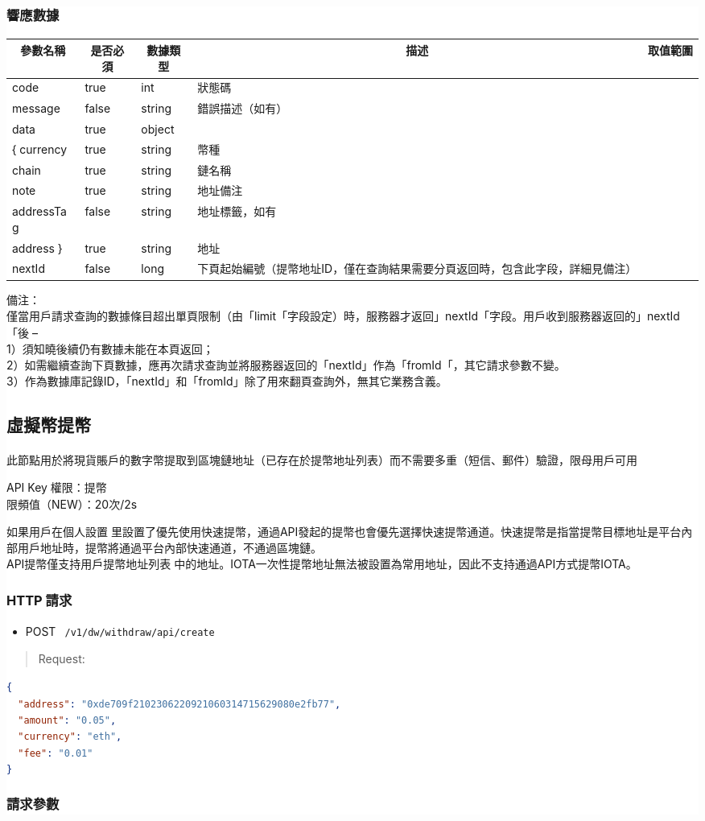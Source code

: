 ### 響應數據

| 參數名稱   | 是否必須 | 數據類型 | 描述                                                         | 取值範圍 |
| ---------- | -------- | -------- | ------------------------------------------------------------ | -------- |
| code       | true     | int      | 狀態碼                                                       |          |
| message    | false    | string   | 錯誤描述（如有）                                             |          |
| data       | true     | object   |                                                              |          |
| { currency | true     | string   | 幣種                                                         |          |
| chain      | true     | string   | 鏈名稱                                                       |          |
| note       | true     | string   | 地址備注                                                     |          |
| addressTag | false    | string   | 地址標籤，如有                                               |          |
| address }  | true     | string   | 地址                                                         |          |
| nextId     | false    | long     | 下頁起始編號（提幣地址ID，僅在查詢結果需要分頁返回時，包含此字段，詳細見備注） |          |

備注：<br>
僅當用戶請求查詢的數據條目超出單頁限制（由「limit「字段設定）時，服務器才返回」nextId「字段。用戶收到服務器返回的」nextId「後 –<br>
1）須知曉後續仍有數據未能在本頁返回；<br>
2）如需繼續查詢下頁數據，應再次請求查詢並將服務器返回的「nextId」作為「fromId「，其它請求參數不變。<br>
3）作為數據庫記錄ID，「nextId」和「fromId」除了用來翻頁查詢外，無其它業務含義。<br>


## 虛擬幣提幣

此節點用於將現貨賬戶的數字幣提取到區塊鏈地址（已存在於提幣地址列表）而不需要多重（短信、郵件）驗證，限母用戶可用

API Key 權限：提幣<br>
限頻值（NEW）：20次/2s

<aside class="notice">如果用戶在個人設置 </a> 里設置了優先使用快速提幣，通過API發起的提幣也會優先選擇快速提幣通道。快速提幣是指當提幣目標地址是平台內部用戶地址時，提幣將通過平台內部快速通道，不通過區塊鏈。</aside>
<aside class="notice">API提幣僅支持用戶提幣地址列表</a> 中的地址。IOTA一次性提幣地址無法被設置為常用地址，因此不支持通過API方式提幣IOTA。 </aside>

### HTTP 請求

- POST ` /v1/dw/withdraw/api/create`

> Request:

```json
{
  "address": "0xde709f2102306220921060314715629080e2fb77",
  "amount": "0.05",
  "currency": "eth",
  "fee": "0.01"
}
```

### 請求參數
